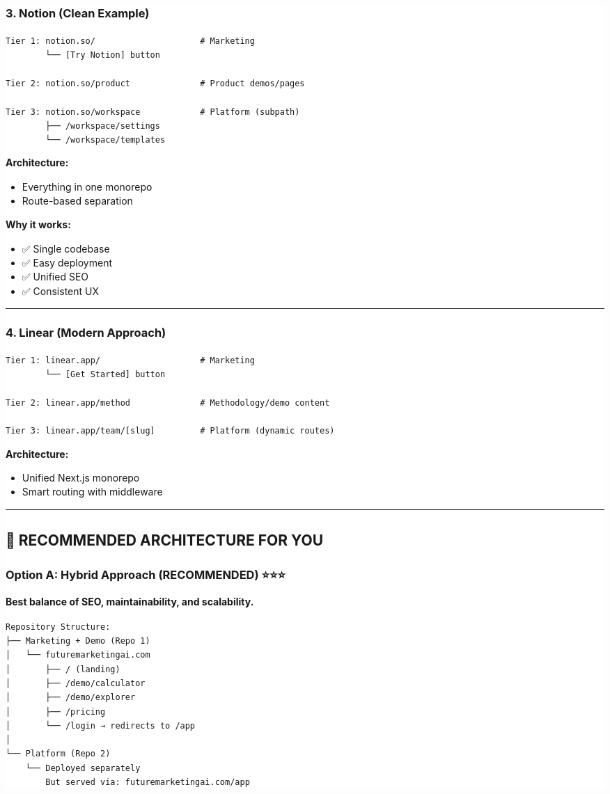 
### **3. Notion (Clean Example)**

```
Tier 1: notion.so/                     # Marketing
        └── [Try Notion] button

Tier 2: notion.so/product              # Product demos/pages

Tier 3: notion.so/workspace            # Platform (subpath)
        ├── /workspace/settings
        └── /workspace/templates
```

**Architecture:**

- Everything in one monorepo
- Route-based separation

**Why it works:**

- ✅ Single codebase
- ✅ Easy deployment
- ✅ Unified SEO
- ✅ Consistent UX

---

### **4. Linear (Modern Approach)**

```
Tier 1: linear.app/                    # Marketing
        └── [Get Started] button

Tier 2: linear.app/method              # Methodology/demo content

Tier 3: linear.app/team/[slug]         # Platform (dynamic routes)
```

**Architecture:**

- Unified Next.js monorepo
- Smart routing with middleware

---

## 🎯 **RECOMMENDED ARCHITECTURE FOR YOU**

### **Option A: Hybrid Approach (RECOMMENDED)** ⭐⭐⭐

**Best balance of SEO, maintainability, and scalability.**

```
Repository Structure:
├── Marketing + Demo (Repo 1)
│   └── futuremarketingai.com
│       ├── / (landing)
│       ├── /demo/calculator
│       ├── /demo/explorer
│       ├── /pricing
│       └── /login → redirects to /app
│
└── Platform (Repo 2)
    └── Deployed separately
        But served via: futuremarketingai.com/app
```
